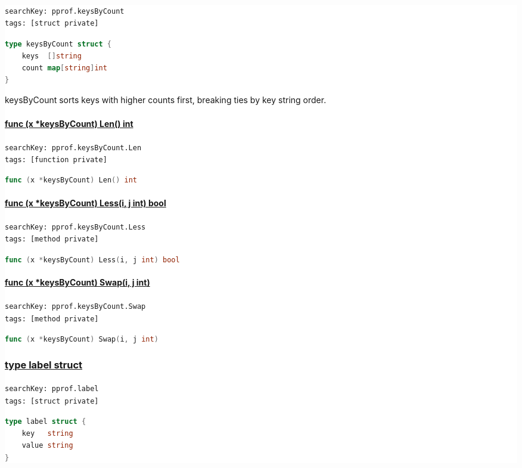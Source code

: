```
searchKey: pprof.keysByCount
tags: [struct private]
```

```Go
type keysByCount struct {
	keys  []string
	count map[string]int
}
```

keysByCount sorts keys with higher counts first, breaking ties by key string order. 

#### <a id="keysByCount.Len" href="#keysByCount.Len">func (x *keysByCount) Len() int</a>

```
searchKey: pprof.keysByCount.Len
tags: [function private]
```

```Go
func (x *keysByCount) Len() int
```

#### <a id="keysByCount.Less" href="#keysByCount.Less">func (x *keysByCount) Less(i, j int) bool</a>

```
searchKey: pprof.keysByCount.Less
tags: [method private]
```

```Go
func (x *keysByCount) Less(i, j int) bool
```

#### <a id="keysByCount.Swap" href="#keysByCount.Swap">func (x *keysByCount) Swap(i, j int)</a>

```
searchKey: pprof.keysByCount.Swap
tags: [method private]
```

```Go
func (x *keysByCount) Swap(i, j int)
```

### <a id="label" href="#label">type label struct</a>

```
searchKey: pprof.label
tags: [struct private]
```

```Go
type label struct {
	key   string
	value string
}
```
